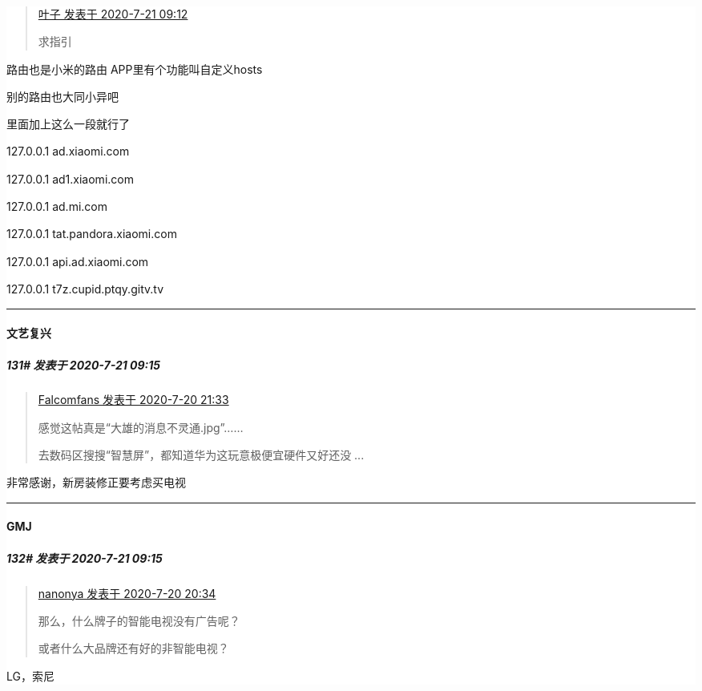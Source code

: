 

<blockquote><a href="httphttps://bbs.saraba1st.com/2b/forum.php?mod=redirect&amp;goto=findpost&amp;pid=48171080&amp;ptid=1949959" target="_blank">叶子 发表于 2020-7-21 09:12</a>

求指引</blockquote>
路由也是小米的路由 APP里有个功能叫自定义hosts

别的路由也大同小异吧

里面加上这么一段就行了

127.0.0.1 ad.xiaomi.com

127.0.0.1 ad1.xiaomi.com

127.0.0.1 ad.mi.com

127.0.0.1 tat.pandora.xiaomi.com

127.0.0.1 api.ad.xiaomi.com

127.0.0.1 t7z.cupid.ptqy.gitv.tv







*****

####  文艺复兴  
##### 131#       发表于 2020-7-21 09:15



<blockquote><a href="httphttps://bbs.saraba1st.com/2b/forum.php?mod=redirect&amp;goto=findpost&amp;pid=48167153&amp;ptid=1949959" target="_blank">Falcomfans 发表于 2020-7-20 21:33</a>

感觉这帖真是“大雄的消息不灵通.jpg”……


去数码区搜搜“智慧屏”，都知道华为这玩意极便宜硬件又好还没 ...</blockquote>
非常感谢，新房装修正要考虑买电视







*****

####  GMJ  
##### 132#       发表于 2020-7-21 09:15



<blockquote><a href="httphttps://bbs.saraba1st.com/2b/forum.php?mod=redirect&amp;goto=findpost&amp;pid=48166353&amp;ptid=1949959" target="_blank">nanonya 发表于 2020-7-20 20:34</a>

那么，什么牌子的智能电视没有广告呢？

或者什么大品牌还有好的非智能电视？</blockquote>
LG，索尼
